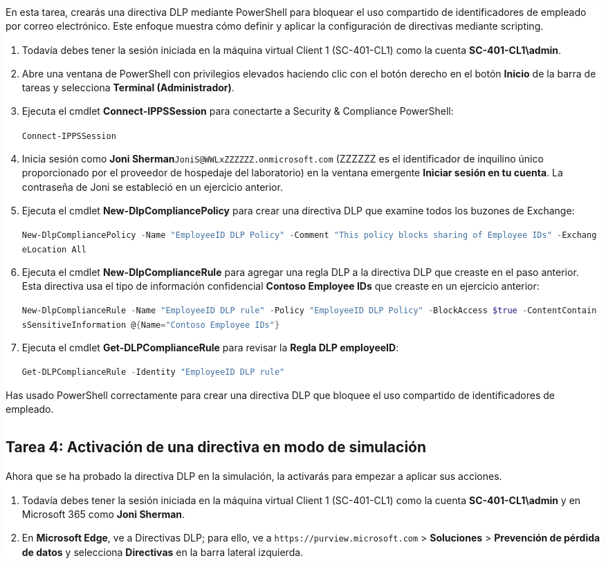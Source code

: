 En esta tarea, crearás una directiva DLP mediante PowerShell para bloquear el uso compartido de identificadores de empleado por correo electrónico. Este enfoque muestra cómo definir y aplicar la configuración de directivas mediante scripting.

1. Todavía debes tener la sesión iniciada en la máquina virtual Client 1 (SC-401-CL1) como la cuenta **SC-401-CL1\admin**.

1. Abre una ventana de PowerShell con privilegios elevados haciendo clic con el botón derecho en el botón **Inicio** de la barra de tareas y selecciona **Terminal (Administrador)**.

1. Ejecuta el cmdlet **Connect-IPPSSession** para conectarte a Security & Compliance PowerShell:

    ```powershell
    Connect-IPPSSession
    ```

1. Inicia sesión como **Joni Sherman**`JoniS@WWLxZZZZZZ.onmicrosoft.com` (ZZZZZZ es el identificador de inquilino único proporcionado por el proveedor de hospedaje del laboratorio) en la ventana emergente **Iniciar sesión en tu cuenta**. La contraseña de Joni se estableció en un ejercicio anterior.

1. Ejecuta el cmdlet **New-DlpCompliancePolicy** para crear una directiva DLP que examine todos los buzones de Exchange:

    ```powershell
    New-DlpCompliancePolicy -Name "EmployeeID DLP Policy" -Comment "This policy blocks sharing of Employee IDs" -ExchangeLocation All
    ```

1. Ejecuta el cmdlet **New-DlpComplianceRule** para agregar una regla DLP a la directiva DLP que creaste en el paso anterior. Esta directiva usa el tipo de información confidencial **Contoso Employee IDs** que creaste en un ejercicio anterior:

    ```powershell
    New-DlpComplianceRule -Name "EmployeeID DLP rule" -Policy "EmployeeID DLP Policy" -BlockAccess $true -ContentContainsSensitiveInformation @{Name="Contoso Employee IDs"}
    ```

1. Ejecuta el cmdlet **Get-DLPComplianceRule** para revisar la **Regla DLP employeeID**:

    ```powershell
    Get-DLPComplianceRule -Identity "EmployeeID DLP rule"
    ```

Has usado PowerShell correctamente para crear una directiva DLP que bloquee el uso compartido de identificadores de empleado.

## Tarea 4: Activación de una directiva en modo de simulación

Ahora que se ha probado la directiva DLP en la simulación, la activarás para empezar a aplicar sus acciones.

1. Todavía debes tener la sesión iniciada en la máquina virtual Client 1 (SC-401-CL1) como la cuenta **SC-401-CL1\admin** y en Microsoft 365 como **Joni Sherman**.

1. En **Microsoft Edge**, ve a Directivas DLP; para ello, ve a `https://purview.microsoft.com` > **Soluciones** > **Prevención de pérdida de datos** y selecciona **Directivas** en la barra lateral izquierda.
